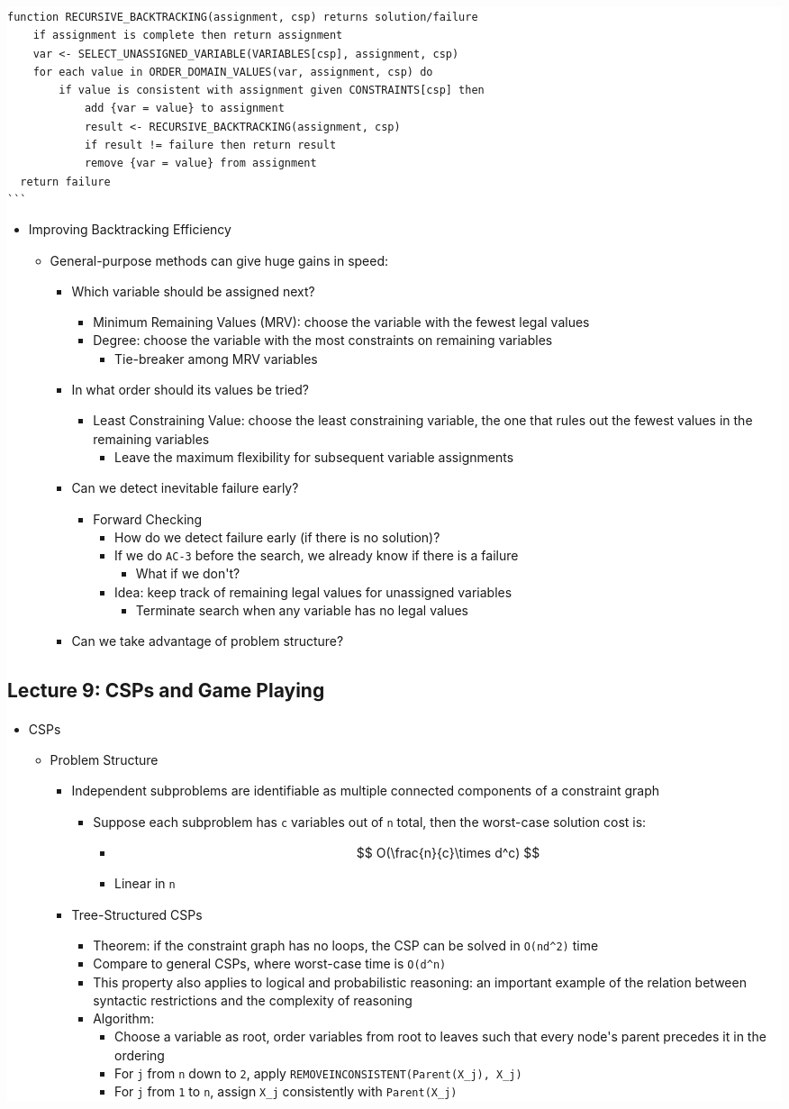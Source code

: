     function RECURSIVE_BACKTRACKING(assignment, csp) returns solution/failure
    	if assignment is complete then return assignment
    	var <- SELECT_UNASSIGNED_VARIABLE(VARIABLES[csp], assignment, csp)
    	for each value in ORDER_DOMAIN_VALUES(var, assignment, csp) do
    		if value is consistent with assignment given CONSTRAINTS[csp] then
    			add {var = value} to assignment
    			result <- RECURSIVE_BACKTRACKING(assignment, csp)
    			if result != failure then return result
    			remove {var = value} from assignment
      return failure
    ```

  - Improving Backtracking Efficiency

    - General-purpose methods can give huge gains in speed:

      - Which variable should be assigned next?
        - Minimum Remaining Values (MRV): choose the variable with the fewest legal values
        - Degree: choose the variable with the most constraints on remaining variables
          - Tie-breaker among MRV variables

      - In what order should its values be tried?
        - Least Constraining Value: choose the least constraining variable, the one that rules out the fewest values in the remaining variables
          - Leave the maximum flexibility for subsequent variable assignments
      - Can we detect inevitable failure early?
        - Forward Checking
          - How do we detect failure early (if there is no solution)?
          - If we do `AC-3` before the search, we already know if there is a failure
            - What if we don't?
          - Idea: keep track of remaining legal values for unassigned variables
            - Terminate search when any variable has no legal values
      - Can we take advantage of problem structure?



## Lecture 9: CSPs and Game Playing

- CSPs

  - Problem Structure

    - Independent subproblems are identifiable as multiple connected components of a constraint graph

      - Suppose each subproblem has `c` variables out of `n` total, then the worst-case solution cost is:

        - $$
          O(\frac{n}{c}\times d^c)
          $$

        - Linear in `n`

    - Tree-Structured CSPs

      - Theorem: if the constraint graph has no loops, the CSP can be solved in `O(nd^2)` time
      - Compare to general CSPs, where worst-case time is `O(d^n)`
      - This property also applies to logical and probabilistic reasoning: an important example of the relation between syntactic restrictions and the complexity of reasoning
      - Algorithm:
        - Choose a variable as root, order variables from root to leaves such that every node's parent precedes it in the ordering
        - For `j` from `n` down to `2`, apply `REMOVEINCONSISTENT(Parent(X_j), X_j)`
        - For `j` from `1` to `n`, assign `X_j` consistently with `Parent(X_j)`

